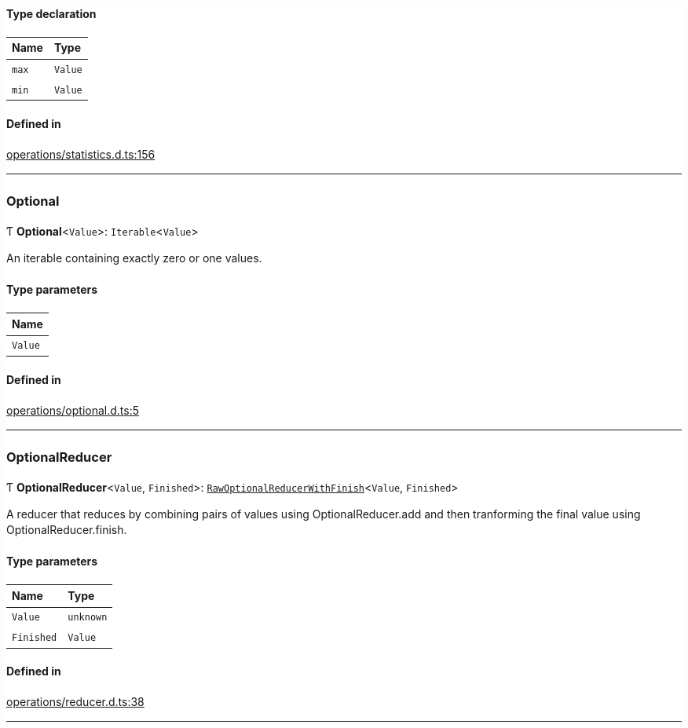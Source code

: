 #### Type declaration

| Name  | Type    |
| :---- | :------ |
| `max` | `Value` |
| `min` | `Value` |

#### Defined in

[operations/statistics.d.ts:156](https://github.com/TomerAberbach/lfi/blob/edb862d/src/operations/statistics.d.ts#L156)

---

### Optional

Ƭ **Optional**\<`Value`\>: `Iterable`\<`Value`\>

An iterable containing exactly zero or one values.

#### Type parameters

| Name    |
| :------ |
| `Value` |

#### Defined in

[operations/optional.d.ts:5](https://github.com/TomerAberbach/lfi/blob/edb862d/src/operations/optional.d.ts#L5)

---

### OptionalReducer

Ƭ **OptionalReducer**\<`Value`, `Finished`\>:
[`RawOptionalReducerWithFinish`](modules.md#rawoptionalreducerwithfinish)\<`Value`,
`Finished`\>

A reducer that reduces by combining pairs of values using OptionalReducer.add
and then tranforming the final value using OptionalReducer.finish.

#### Type parameters

| Name       | Type      |
| :--------- | :-------- |
| `Value`    | `unknown` |
| `Finished` | `Value`   |

#### Defined in

[operations/reducer.d.ts:38](https://github.com/TomerAberbach/lfi/blob/edb862d/src/operations/reducer.d.ts#L38)

---